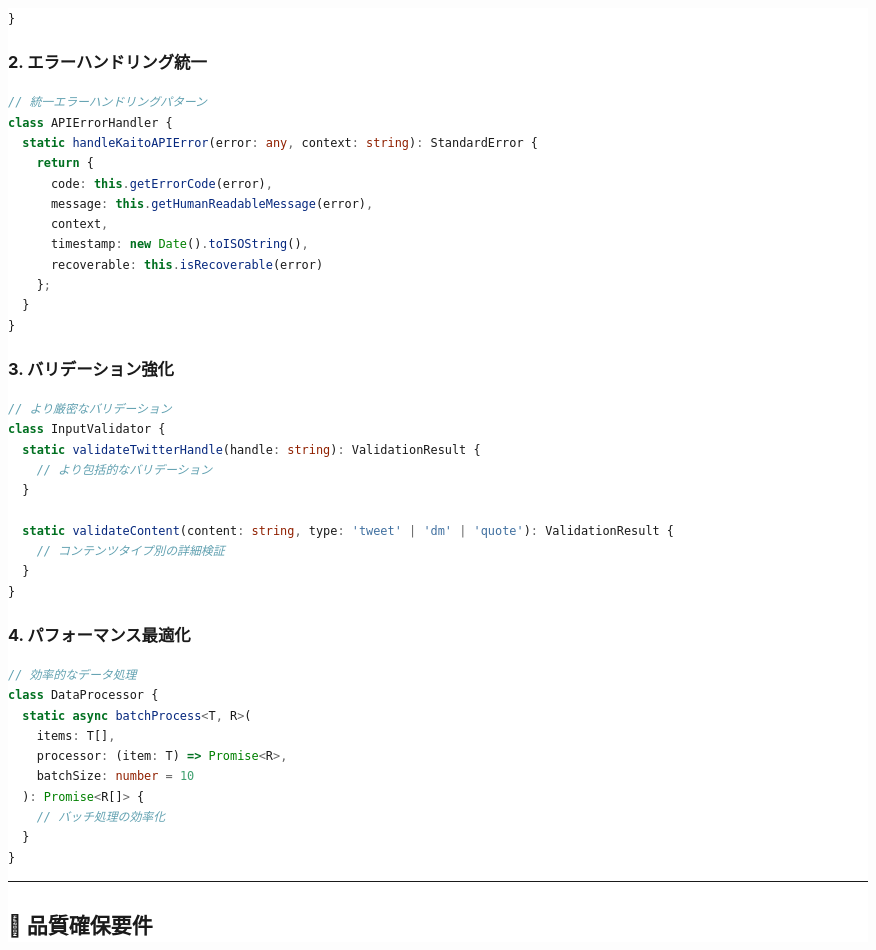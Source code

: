 ```typescript
}
```

### 2. エラーハンドリング統一

```typescript
// 統一エラーハンドリングパターン
class APIErrorHandler {
  static handleKaitoAPIError(error: any, context: string): StandardError {
    return {
      code: this.getErrorCode(error),
      message: this.getHumanReadableMessage(error),
      context,
      timestamp: new Date().toISOString(),
      recoverable: this.isRecoverable(error)
    };
  }
}
```

### 3. バリデーション強化

```typescript
// より厳密なバリデーション
class InputValidator {
  static validateTwitterHandle(handle: string): ValidationResult {
    // より包括的なバリデーション
  }
  
  static validateContent(content: string, type: 'tweet' | 'dm' | 'quote'): ValidationResult {
    // コンテンツタイプ別の詳細検証
  }
}
```

### 4. パフォーマンス最適化

```typescript
// 効率的なデータ処理
class DataProcessor {
  static async batchProcess<T, R>(
    items: T[], 
    processor: (item: T) => Promise<R>, 
    batchSize: number = 10
  ): Promise<R[]> {
    // バッチ処理の効率化
  }
}
```

---

## 🧪 品質確保要件
